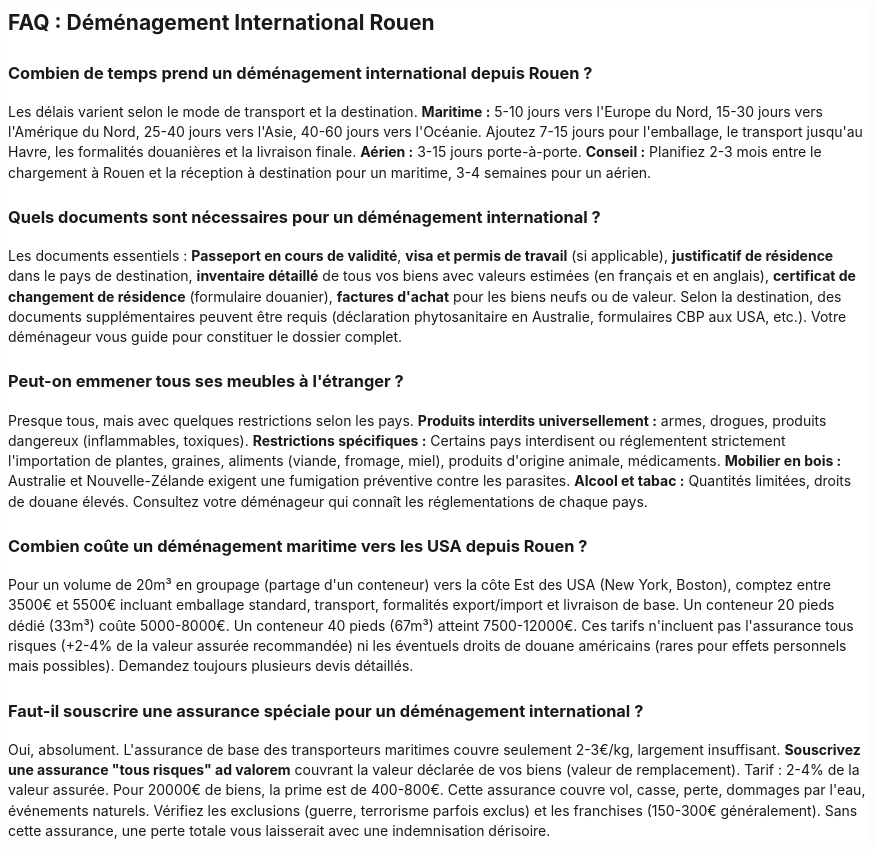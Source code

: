 
## FAQ : Déménagement International Rouen

### Combien de temps prend un déménagement international depuis Rouen ?

Les délais varient selon le mode de transport et la destination. **Maritime :** 5-10 jours vers l'Europe du Nord, 15-30 jours vers l'Amérique du Nord, 25-40 jours vers l'Asie, 40-60 jours vers l'Océanie. Ajoutez 7-15 jours pour l'emballage, le transport jusqu'au Havre, les formalités douanières et la livraison finale. **Aérien :** 3-15 jours porte-à-porte. **Conseil :** Planifiez 2-3 mois entre le chargement à Rouen et la réception à destination pour un maritime, 3-4 semaines pour un aérien.

### Quels documents sont nécessaires pour un déménagement international ?

Les documents essentiels : **Passeport en cours de validité**, **visa et permis de travail** (si applicable), **justificatif de résidence** dans le pays de destination, **inventaire détaillé** de tous vos biens avec valeurs estimées (en français et en anglais), **certificat de changement de résidence** (formulaire douanier), **factures d'achat** pour les biens neufs ou de valeur. Selon la destination, des documents supplémentaires peuvent être requis (déclaration phytosanitaire en Australie, formulaires CBP aux USA, etc.). Votre déménageur vous guide pour constituer le dossier complet.

### Peut-on emmener tous ses meubles à l'étranger ?

Presque tous, mais avec quelques restrictions selon les pays. **Produits interdits universellement :** armes, drogues, produits dangereux (inflammables, toxiques). **Restrictions spécifiques :** Certains pays interdisent ou réglementent strictement l'importation de plantes, graines, aliments (viande, fromage, miel), produits d'origine animale, médicaments. **Mobilier en bois :** Australie et Nouvelle-Zélande exigent une fumigation préventive contre les parasites. **Alcool et tabac :** Quantités limitées, droits de douane élevés. Consultez votre déménageur qui connaît les réglementations de chaque pays.

### Combien coûte un déménagement maritime vers les USA depuis Rouen ?

Pour un volume de 20m³ en groupage (partage d'un conteneur) vers la côte Est des USA (New York, Boston), comptez entre 3500€ et 5500€ incluant emballage standard, transport, formalités export/import et livraison de base. Un conteneur 20 pieds dédié (33m³) coûte 5000-8000€. Un conteneur 40 pieds (67m³) atteint 7500-12000€. Ces tarifs n'incluent pas l'assurance tous risques (+2-4% de la valeur assurée recommandée) ni les éventuels droits de douane américains (rares pour effets personnels mais possibles). Demandez toujours plusieurs devis détaillés.

### Faut-il souscrire une assurance spéciale pour un déménagement international ?

Oui, absolument. L'assurance de base des transporteurs maritimes couvre seulement 2-3€/kg, largement insuffisant. **Souscrivez une assurance "tous risques" ad valorem** couvrant la valeur déclarée de vos biens (valeur de remplacement). Tarif : 2-4% de la valeur assurée. Pour 20000€ de biens, la prime est de 400-800€. Cette assurance couvre vol, casse, perte, dommages par l'eau, événements naturels. Vérifiez les exclusions (guerre, terrorisme parfois exclus) et les franchises (150-300€ généralement). Sans cette assurance, une perte totale vous laisserait avec une indemnisation dérisoire.
